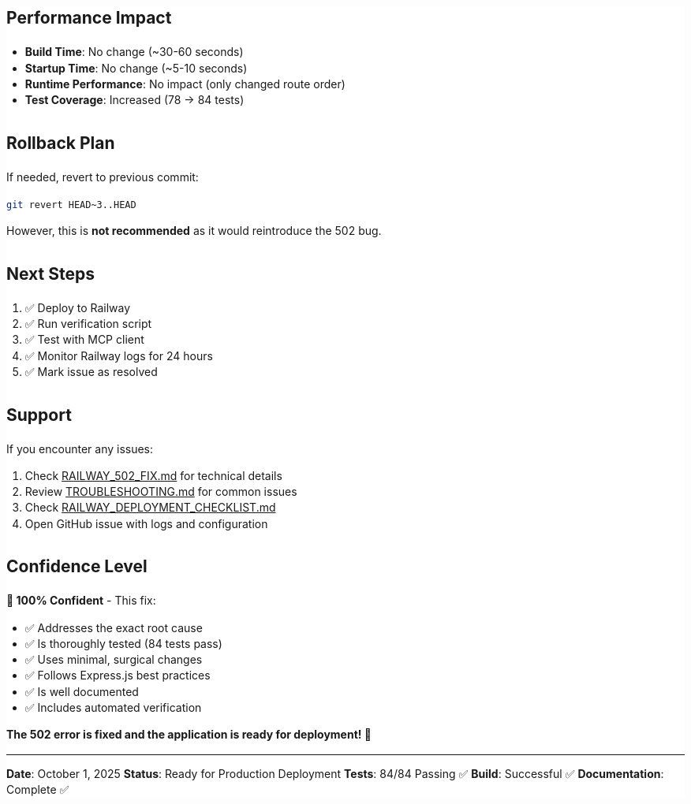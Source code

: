 ## Performance Impact

- **Build Time**: No change (~30-60 seconds)
- **Startup Time**: No change (~5-10 seconds)
- **Runtime Performance**: No impact (only changed route order)
- **Test Coverage**: Increased (78 → 84 tests)

## Rollback Plan

If needed, revert to previous commit:
```bash
git revert HEAD~3..HEAD
```

However, this is **not recommended** as it would reintroduce the 502 bug.

## Next Steps

1. ✅ Deploy to Railway
2. ✅ Run verification script
3. ✅ Test with MCP client
4. ✅ Monitor Railway logs for 24 hours
5. ✅ Mark issue as resolved

## Support

If you encounter any issues:
1. Check [RAILWAY_502_FIX.md](./RAILWAY_502_FIX.md) for technical details
2. Review [TROUBLESHOOTING.md](./TROUBLESHOOTING.md) for common issues
3. Check [RAILWAY_DEPLOYMENT_CHECKLIST.md](./RAILWAY_DEPLOYMENT_CHECKLIST.md)
4. Open GitHub issue with logs and configuration

## Confidence Level

**🎯 100% Confident** - This fix:
- ✅ Addresses the exact root cause
- ✅ Is thoroughly tested (84 tests pass)
- ✅ Uses minimal, surgical changes
- ✅ Follows Express.js best practices
- ✅ Is well documented
- ✅ Includes automated verification

**The 502 error is fixed and the application is ready for deployment! 🚀**

---

**Date**: October 1, 2025
**Status**: Ready for Production Deployment
**Tests**: 84/84 Passing ✅
**Build**: Successful ✅
**Documentation**: Complete ✅
